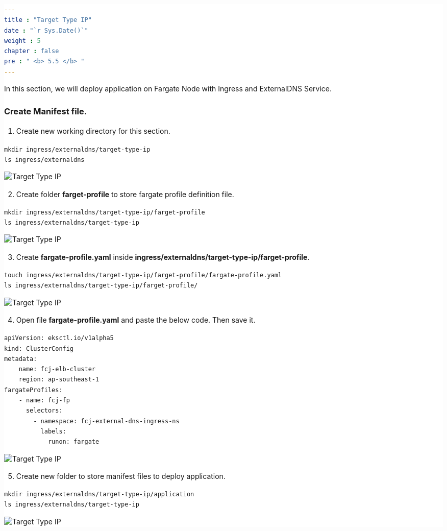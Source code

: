 ```yaml
---
title : "Target Type IP"
date : "`r Sys.Date()`"
weight : 5
chapter : false
pre : " <b> 5.5 </b> "
---
```

In this section, we will deploy application on Fargate Node with Ingress and ExternalDNS Service.

### Create Manifest file.
1. Create new working directory for this section.
```
mkdir ingress/externaldns/target-type-ip
ls ingress/externaldns
```
![Target Type IP](../../images/5.externaldns/5.5.targettypeip/5.5.1.targettypeip.png?pc=90pt)

2. Create folder **farget-profile** to store fargate profile definition file.
```
mkdir ingress/externaldns/target-type-ip/farget-profile
ls ingress/externaldns/target-type-ip
```
![Target Type IP](../../images/5.externaldns/5.5.targettypeip/5.5.2.targettypeip.png?pc=90pt)

3. Create **fargate-profile.yaml** inside **ingress/externaldns/target-type-ip/farget-profile**.
```
touch ingress/externaldns/target-type-ip/farget-profile/fargate-profile.yaml
ls ingress/externaldns/target-type-ip/farget-profile/
```
![Target Type IP](../../images/5.externaldns/5.5.targettypeip/5.5.3.targettypeip.png?pc=90pt)

4. Open file **fargate-profile.yaml** and paste the below code. Then save it.
```
apiVersion: eksctl.io/v1alpha5
kind: ClusterConfig
metadata:
    name: fcj-elb-cluster
    region: ap-southeast-1
fargateProfiles:
    - name: fcj-fp
      selectors:
        - namespace: fcj-external-dns-ingress-ns
          labels:
            runon: fargate
```
![Target Type IP](../../images/5.externaldns/5.5.targettypeip/5.5.4.targettypeip.png?pc=90pt)

5. Create new folder to store manifest files to deploy application.
```
mkdir ingress/externaldns/target-type-ip/application
ls ingress/externaldns/target-type-ip
```
![Target Type IP](../../images/5.externaldns/5.5.targettypeip/5.5.5.targettypeip.png?pc=90pt)

